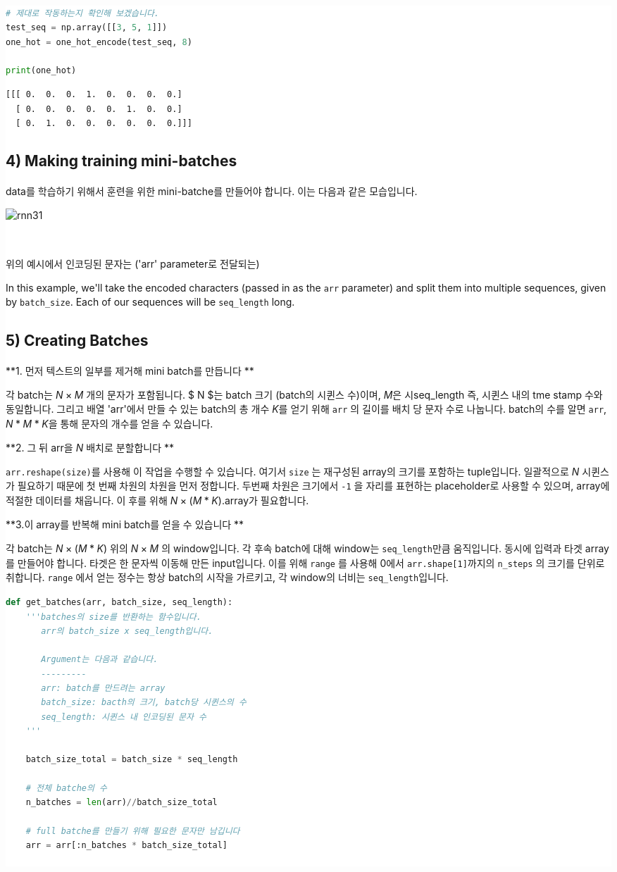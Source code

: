 
```python
# 제대로 작동하는지 확인해 보겠습니다.
test_seq = np.array([[3, 5, 1]])
one_hot = one_hot_encode(test_seq, 8)

print(one_hot)
```

    [[[ 0.  0.  0.  1.  0.  0.  0.  0.]
      [ 0.  0.  0.  0.  0.  1.  0.  0.]
      [ 0.  1.  0.  0.  0.  0.  0.  0.]]]
    

## 4) Making training mini-batches


data를 학습하기 위해서 훈련을 위한 mini-batche를 만들어야 합니다. 이는 다음과 같은 모습입니다.

![rnn31](https://drive.google.com/uc?id=1Bi8Qp1TKP8fGrSvPYVPy2ZB_o-k7bDSu)

<br>

위의 예시에서 인코딩된 문자는 ('arr' parameter로 전달되는)

In this example, we'll take the encoded characters (passed in as the `arr` parameter) and split them into multiple sequences, given by `batch_size`. Each of our sequences will be `seq_length` long.


## 5) Creating Batches

**1. 먼저 텍스트의 일부를 제거해 mini batch를 만듭니다 **

각 batch는 $N \times M$ 개의 문자가 포함됩니다. $ N $는 batch 크기 (batch의 시퀸스 수)이며, $M$은 시seq_length  즉, 시퀸스 내의 tme stamp 수와 동일합니다. 그리고 배열 'arr'에서 만들  수 있는 batch의 총 개수 $K$를 얻기 위해  `arr` 의 길이를 배치 당 문자 수로 나눕니다. batch의 수를 알면 `arr`, $N * M * K$을 통해 문자의 개수를 얻을 수 있습니다.

**2. 그 뒤 arr을 $N$ 배치로 분할합니다 ** 

`arr.reshape(size)`를 사용해 이 작업을 수행할 수 있습니다. 여기서 `size` 는 재구성된 array의 크기를 포함하는 tuple입니다. 일괄적으로 $N$ 시퀸스가 필요하기 때문에 첫 번째 차원의 차원을 먼저 정합니다. 두번째 차원은 크기에서  `-1` 을 자리를 표현하는 placeholder로 사용할 수 있으며, array에 적절한 데이터를 채웁니다. 이 후를 위해 $N \times (M * K)$.array가 필요합니다. 

**3.이 array를 반복해 mini batch를 얻을 수 있습니다 **

각 batch는 $N \times (M * K)$ 위의 $N \times M$ 의 window입니다. 각 후속 batch에 대해 window는 `seq_length`만큼 움직입니다. 동시에 입력과 타겟 array를 만들어야 합니다. 타겟은 한 문자씩 이동해 만든 input입니다. 이를 위해  `range` 를 사용해 $0$에서 `arr.shape[1]`까지의 `n_steps` 의 크기를 단위로 취합니다.  `range` 에서 얻는 정수는 항상 batch의 시작을 가르키고, 각 window의 너비는 `seq_length`입니다.


```python
def get_batches(arr, batch_size, seq_length):
    '''batches의 size를 반환하는 함수입니다.
       arr의 batch_size x seq_length입니다.
       
       Argument는 다음과 같습니다. 
       ---------
       arr: batch를 만드려는 array
       batch_size: bacth의 크기, batch당 시퀸스의 수
       seq_length: 시퀸스 내 인코딩된 문자 수  
    '''
    
    batch_size_total = batch_size * seq_length
    
    # 전체 batche의 수
    n_batches = len(arr)//batch_size_total
    
    # full batche를 만들기 위해 필요한 문자만 남깁니다
    arr = arr[:n_batches * batch_size_total]
    
```